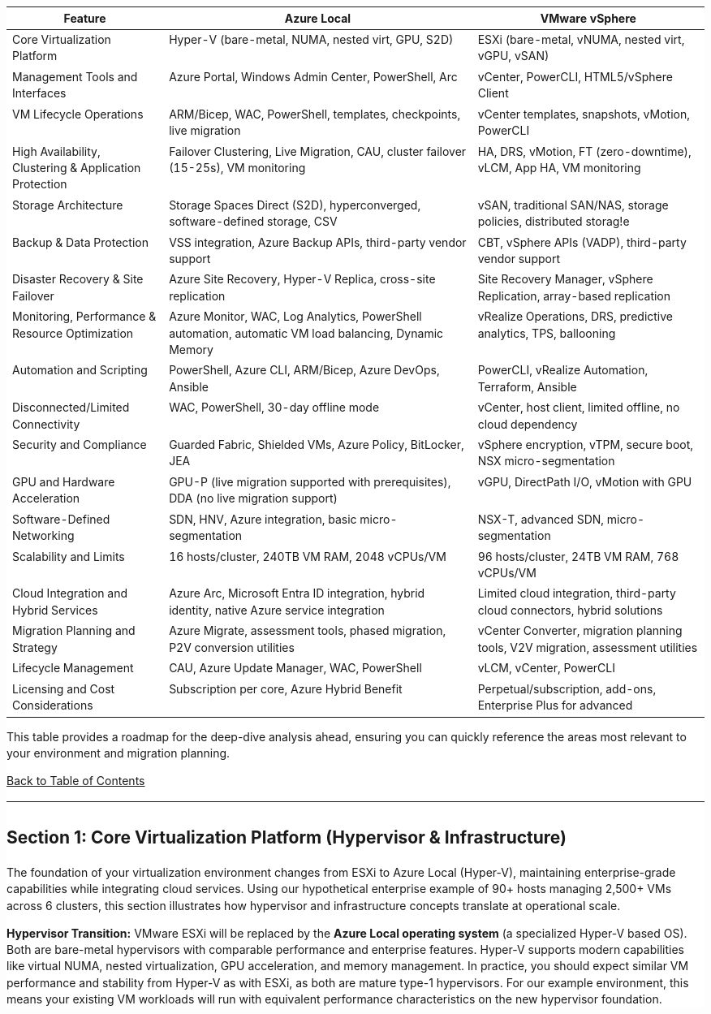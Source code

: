 | Feature                                 | Azure Local                                                                 | VMware vSphere                                                      |
|------------------------------------------|-------------------------------------------------------------------------------------------|---------------------------------------------------------------------|
| Core Virtualization Platform             | Hyper-V (bare-metal, NUMA, nested virt, GPU, S2D)                                         | ESXi (bare-metal, vNUMA, nested virt, vGPU, vSAN)                   |
| Management Tools and Interfaces          | Azure Portal, Windows Admin Center, PowerShell, Arc                                       | vCenter, PowerCLI, HTML5/vSphere Client                             |
| VM Lifecycle Operations                  | ARM/Bicep, WAC, PowerShell, templates, checkpoints, live migration                        | vCenter templates, snapshots, vMotion, PowerCLI                     |
| High Availability, Clustering & Application Protection | Failover Clustering, Live Migration, CAU, cluster failover (15-25s), VM monitoring | HA, DRS, vMotion, FT (zero-downtime), vLCM, App HA, VM monitoring |
| Storage Architecture                     | Storage Spaces Direct (S2D), hyperconverged, software-defined storage, CSV                | vSAN, traditional SAN/NAS, storage policies, distributed storag!e     |
| Backup & Data Protection                 | VSS integration, Azure Backup APIs, third-party vendor support                           | CBT, vSphere APIs (VADP), third-party vendor support                |
| Disaster Recovery & Site Failover        | Azure Site Recovery, Hyper-V Replica, cross-site replication                             | Site Recovery Manager, vSphere Replication, array-based replication |
| Monitoring, Performance & Resource Optimization | Azure Monitor, WAC, Log Analytics, PowerShell automation, automatic VM load balancing, Dynamic Memory | vRealize Operations, DRS, predictive analytics, TPS, ballooning |
| Automation and Scripting                 | PowerShell, Azure CLI, ARM/Bicep, Azure DevOps, Ansible                                   | PowerCLI, vRealize Automation, Terraform, Ansible                   |
| Disconnected/Limited Connectivity        | WAC, PowerShell, 30-day offline mode                                                      | vCenter, host client, limited offline, no cloud dependency          |
| Security and Compliance                  | Guarded Fabric, Shielded VMs, Azure Policy, BitLocker, JEA                                | vSphere encryption, vTPM, secure boot, NSX micro-segmentation       |
| GPU and Hardware Acceleration            | GPU-P (live migration supported with prerequisites), DDA (no live migration support)     | vGPU, DirectPath I/O, vMotion with GPU                              |
| Software-Defined Networking              | SDN, HNV, Azure integration, basic micro-segmentation                                     | NSX-T, advanced SDN, micro-segmentation                             |
| Scalability and Limits                   | 16 hosts/cluster, 240TB VM RAM, 2048 vCPUs/VM                                            | 96 hosts/cluster, 24TB VM RAM, 768 vCPUs/VM                         |
| Cloud Integration and Hybrid Services    | Azure Arc, Microsoft Entra ID integration, hybrid identity, native Azure service integration        | Limited cloud integration, third-party cloud connectors, hybrid solutions |
| Migration Planning and Strategy          | Azure Migrate, assessment tools, phased migration, P2V conversion utilities               | vCenter Converter, migration planning tools, V2V migration, assessment utilities |
| Lifecycle Management                     | CAU, Azure Update Manager, WAC, PowerShell                                                | vLCM, vCenter, PowerCLI                                             |
| Licensing and Cost Considerations        | Subscription per core, Azure Hybrid Benefit                                               | Perpetual/subscription, add-ons, Enterprise Plus for advanced       |

This table provides a roadmap for the deep-dive analysis ahead, ensuring you can quickly reference the areas most relevant to your environment and migration planning.

[Back to Table of Contents](#table-of-contents)

---
## Section 1: Core Virtualization Platform (Hypervisor & Infrastructure)

The foundation of your virtualization environment changes from ESXi to Azure Local (Hyper-V), maintaining enterprise-grade capabilities while integrating cloud services. Using our hypothetical enterprise example of 90+ hosts managing 2,500+ VMs across 6 clusters, this section illustrates how hypervisor and infrastructure concepts translate at operational scale.

**Hypervisor Transition:** VMware ESXi will be replaced by the **Azure Local operating system** (a specialized Hyper-V based OS). Both are bare-metal hypervisors with comparable performance and enterprise features. Hyper-V supports modern capabilities like virtual NUMA, nested virtualization, GPU acceleration, and memory management. In practice, you should expect similar VM performance and stability from Hyper-V as with ESXi, as both are mature type-1 hypervisors. For our example environment, this means your existing VM workloads will run with equivalent performance characteristics on the new hypervisor foundation.

